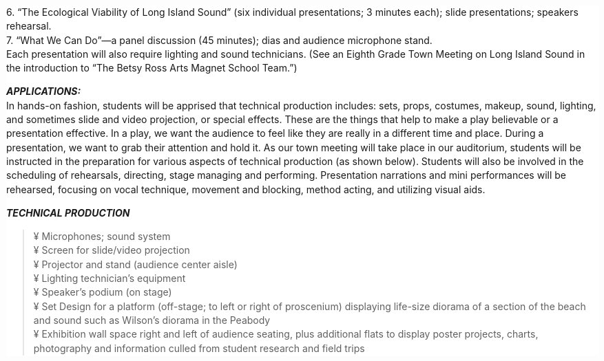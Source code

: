 <dt>
6. “The Ecological Viability of Long Island Sound” (six individual presentations; 3 minutes each); slide presentations; speakers rehearsal.
<dt>
7. “What We Can Do”—a panel discussion (45 minutes); dias and audience microphone stand.
</dt>
</dt>
</dt>
</dt>
</dt>
</dt>
</dt>
</dl>
</blockquote>
Each presentation will also require lighting and sound technicians. (See an Eighth Grade Town Meeting on Long Island Sound in the introduction to “The Betsy Ross Arts Magnet School Team.”)
<p>
<b>
<i>
APPLICATIONS:
</i>
</b>
<br/>
In hands-on fashion, students will be apprised that technical production includes: sets, props, costumes, makeup, sound, lighting, and sometimes slide and video projection, or special effects. These are the things that help to make a play believable or a presentation effective. In a play, we want the audience to feel like they are really in a different time and place. During a presentation, we want to grab their attention and hold it. As our town meeting will take place in our auditorium, students will be instructed in the preparation for various aspects of technical production (as shown below). Students will also be involved in the scheduling of rehearsals, directing, stage managing and performing. Presentation narrations and mini performances will be rehearsed, focusing on vocal technique, movement and blocking, method acting, and utilizing visual aids.
</p>
<p>
<b>
<i>
TECHNICAL PRODUCTION
</i>
</b>
<br/>
</p>
<blockquote>
<dl>
<dt>
¥ Microphones; sound system
<dt>
¥ Screen for slide/video projection
<dt>
¥ Projector and stand (audience center aisle)
<dt>
¥ Lighting technician’s equipment
<dt>
¥ Speaker’s podium (on stage)
<dt>
¥ Set Design for a platform (off-stage; to left or right of proscenium) displaying life-size diorama of a section of the beach and sound such as Wilson’s diorama in the Peabody
<dt>
¥ Exhibition wall space right and left of audience seating, plus additional flats to display poster projects, charts, photography and information culled from student research and field trips
</dt>
</dt>
</dt>
</dt>
</dt>